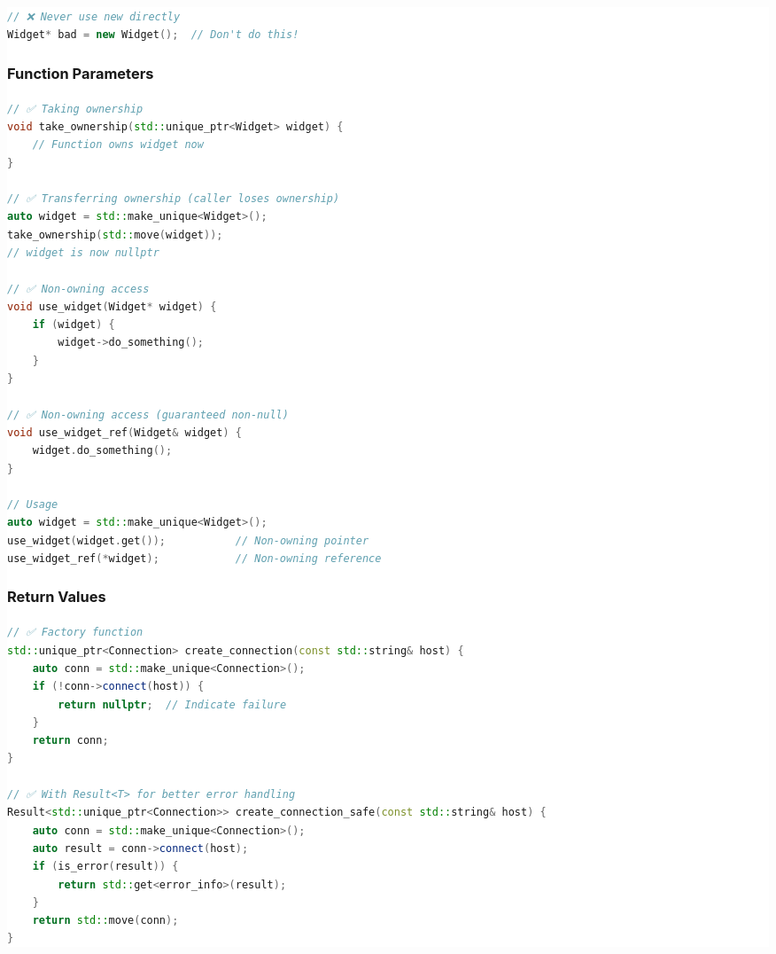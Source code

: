 ```cpp
// ❌ Never use new directly
Widget* bad = new Widget();  // Don't do this!
```

### Function Parameters

```cpp
// ✅ Taking ownership
void take_ownership(std::unique_ptr<Widget> widget) {
    // Function owns widget now
}

// ✅ Transferring ownership (caller loses ownership)
auto widget = std::make_unique<Widget>();
take_ownership(std::move(widget));
// widget is now nullptr

// ✅ Non-owning access
void use_widget(Widget* widget) {
    if (widget) {
        widget->do_something();
    }
}

// ✅ Non-owning access (guaranteed non-null)
void use_widget_ref(Widget& widget) {
    widget.do_something();
}

// Usage
auto widget = std::make_unique<Widget>();
use_widget(widget.get());           // Non-owning pointer
use_widget_ref(*widget);            // Non-owning reference
```

### Return Values

```cpp
// ✅ Factory function
std::unique_ptr<Connection> create_connection(const std::string& host) {
    auto conn = std::make_unique<Connection>();
    if (!conn->connect(host)) {
        return nullptr;  // Indicate failure
    }
    return conn;
}

// ✅ With Result<T> for better error handling
Result<std::unique_ptr<Connection>> create_connection_safe(const std::string& host) {
    auto conn = std::make_unique<Connection>();
    auto result = conn->connect(host);
    if (is_error(result)) {
        return std::get<error_info>(result);
    }
    return std::move(conn);
}
```

